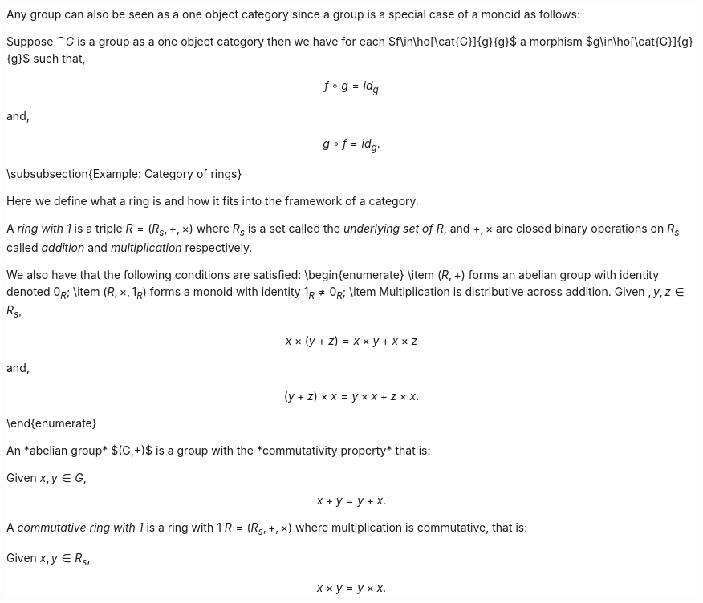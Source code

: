 <span style="display:block" class="remark">
Any group can also be seen as a one object category since a group is a special case of  a monoid as follows:

Suppose $\cat{G}$ is a group as a one object category then we have for each $f\in\ho[\cat{G}]{g}{g}$ a morphism $g\in\ho[\cat{G}]{g}{g}$ such that,

$$f\circ g = id_{g}$$

and,

$$g\circ f = id_{g}.$$

</span>

\subsubsection{Example: Category of rings}


Here we define what a ring is and how it fits into the framework of a category.

<span style="display:block" class="definition">

A *ring with 1* is a triple $R=(R_{s},+,\times)$ where $R_{s}$ is a set called the *underlying set of R*, and $+,\times$ are closed binary operations on $R_{s}$ called *addition* and *multiplication* respectively. 

We also have that the following conditions are satisfied:
\begin{enumerate}
\item $(R,+)$ forms an abelian group with identity denoted $0_{R}$;
\item $(R,\times,1_{R})$ forms a monoid with identity $1_{R}\neq0_{R}$;
\item Multiplication is distributive across addition. Given $,y,z\in R_{s}$,

$$x\times(y+z)=x\times y +x\times z$$

and,

$$(y+z)\times x=y\times x +z\times x.$$

\end{enumerate}
</span>

<span style="display:block" class="definition">
An *abelian group* $(G,+)$ is a group with the *commutativity property* that is: 

Given $x,y\in G$,
$$x+y=y+x.$$

</span>

<span style="display:block" class="definition">

A *commutative ring with 1* is a ring with 1 $R=(R_{s},+,\times)$ where multiplication is commutative, that is:

Given $x,y\in R_{s}$,

$$x\times y = y\times x.$$

</span>

<span style="display:block" class="definition">
